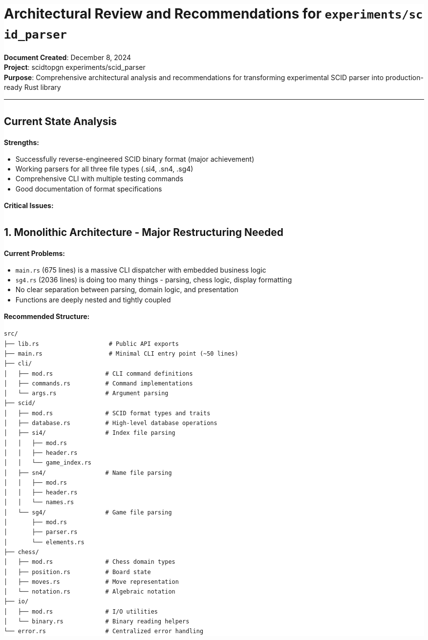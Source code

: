 # Architectural Review and Recommendations for `experiments/scid_parser`

**Document Created**: December 8, 2024  
**Project**: scidtopgn experiments/scid_parser  
**Purpose**: Comprehensive architectural analysis and recommendations for transforming experimental SCID parser into production-ready Rust library

---

## Current State Analysis

**Strengths:**
- Successfully reverse-engineered SCID binary format (major achievement)
- Working parsers for all three file types (.si4, .sn4, .sg4)
- Comprehensive CLI with multiple testing commands
- Good documentation of format specifications

**Critical Issues:**

## 1. **Monolithic Architecture - Major Restructuring Needed**

**Current Problems:**
- `main.rs` (675 lines) is a massive CLI dispatcher with embedded business logic
- `sg4.rs` (2036 lines) is doing too many things - parsing, chess logic, display formatting
- No clear separation between parsing, domain logic, and presentation
- Functions are deeply nested and tightly coupled

**Recommended Structure:**
```
src/
├── lib.rs                    # Public API exports
├── main.rs                   # Minimal CLI entry point (~50 lines)
├── cli/
│   ├── mod.rs               # CLI command definitions
│   ├── commands.rs          # Command implementations
│   └── args.rs              # Argument parsing
├── scid/
│   ├── mod.rs               # SCID format types and traits
│   ├── database.rs          # High-level database operations
│   ├── si4/                 # Index file parsing
│   │   ├── mod.rs
│   │   ├── header.rs
│   │   └── game_index.rs
│   ├── sn4/                 # Name file parsing
│   │   ├── mod.rs
│   │   ├── header.rs
│   │   └── names.rs
│   └── sg4/                 # Game file parsing
│       ├── mod.rs
│       ├── parser.rs
│       └── elements.rs
├── chess/
│   ├── mod.rs               # Chess domain types
│   ├── position.rs          # Board state
│   ├── moves.rs             # Move representation
│   └── notation.rs          # Algebraic notation
├── io/
│   ├── mod.rs               # I/O utilities
│   └── binary.rs            # Binary reading helpers
└── error.rs                 # Centralized error handling
```
